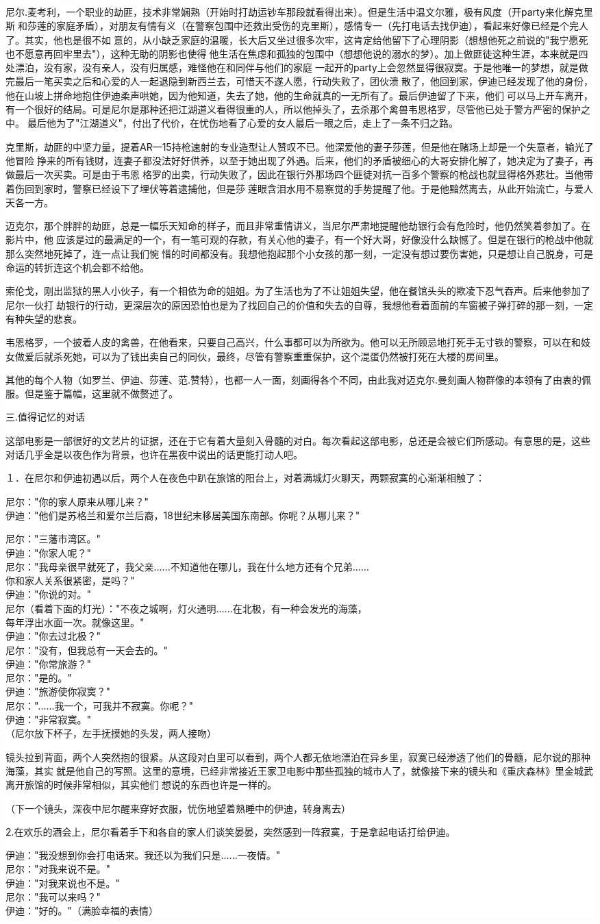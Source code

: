 尼尔.麦考利，一个职业的劫匪，技术非常娴熟（开始时打劫运钞车那段就看得出来）。但是生活中温文尔雅，极有风度（开party来化解克里斯 和莎莲的家庭矛盾），对朋友有情有义（在警察包围中还救出受伤的克里斯），感情专一（先打电话去找伊迪），看起来好像已经是个完人了。其实，他也是很不如 意的，从小缺乏家庭的温暖，长大后又坐过很多次牢，这肯定给他留下了心理阴影（想想他死之前说的"我宁愿死也不愿意再回牢里去"），这种无助的阴影也使得 他生活在焦虑和孤独的包围中（想想他说的溺水的梦）。加上做匪徒这种生涯，本来就是四处漂泊，没有家，没有亲人，没有归属感，难怪他在和同伴与他们的家庭 一起开的party上会忽然显得很寂寞。于是他唯一的梦想，就是做完最后一笔买卖之后和心爱的人一起退隐到新西兰去，可惜天不遂人愿，行动失败了，团伙溃 散了，他回到家，伊迪已经发现了他的身份，他在山坡上拼命地抱住伊迪柔声哄她，因为他知道，失去了她，他的生命就真的一无所有了。最后伊迪留了下来，他们 可以马上开车离开，有一个很好的结局。可是尼尔是那种还把江湖道义看得很重的人，所以他掉头了，去杀那个禽兽韦恩格罗，尽管他已处于警方严密的保护之中。 最后他为了"江湖道义"，付出了代价，在忧伤地看了心爱的女人最后一眼之后，走上了一条不归之路。 

克里斯，劫匪的中坚力量，提着AR—15持枪速射的专业造型让人赞叹不已。他深爱他的妻子莎莲，但是他在赌场上却是一个失意者，输光了他冒险 挣来的所有钱财，连妻子都没法好好供养，以至于她出现了外遇。后来，他们的矛盾被细心的大哥安排化解了，她决定为了妻子，再做最后一次买卖。可是由于韦恩 格罗的出卖，行动失败了，因此在银行外那场四个匪徒对抗一百多个警察的枪战也就显得格外悲壮。当他带着伤回到家时，警察已经设下了埋伏等着逮捕他，但是莎 莲眼含泪水用不易察觉的手势提醒了他。于是他黯然离去，从此开始流亡，与爱人天各一方。 

迈克尔，那个胖胖的劫匪，总是一幅乐天知命的样子，而且非常重情讲义，当尼尔严肃地提醒他劫银行会有危险时，他仍然笑着参加了。在影片中，他 应该是过的最满足的一个，有一笔可观的存款，有关心他的妻子，有一个好大哥，好像没什么缺憾了。但是在银行的枪战中他就那么突然地死掉了，连一点让我们惋 惜的时间都没有。我想他抱起那个小女孩的那一刻，一定没有想过要伤害她，只是想让自己脱身，可是命运的转折连这个机会都不给他。 

索伦戈，刚出监狱的黑人小伙子，有一个相依为命的姐姐。为了生活也为了不让姐姐失望，他在餐馆头头的欺凌下忍气吞声。后来他参加了尼尔一伙打 劫银行的行动，更深层次的原因恐怕也是为了找回自己的价值和失去的自尊，我想他看着面前的车窗被子弹打碎的那一刻，一定有种失望的悲哀。 

韦恩格罗，一个披着人皮的禽兽，在他看来，只要自己高兴，什么事都可以为所欲为。他可以无所顾忌地打死手无寸铁的警察，可以在和妓女做爱后就杀死她，可以为了钱出卖自己的同伙，最终，尽管有警察重重保护，这个混蛋仍然被打死在大楼的房间里。  

其他的每个人物（如罗兰、伊迪、莎莲、范.赞特），也都一人一面，刻画得各个不同，由此我对迈克尔.曼刻画人物群像的本领有了由衷的佩服。但是鉴于篇幅，这里就不做赘述了。  

三.值得记忆的对话  

这部电影是一部很好的文艺片的证据，还在于它有着大量刻入骨髓的对白。每次看起这部电影，总还是会被它们所感动。有意思的是，这些对话几乎全是以夜色作为背景，也许在黑夜中说出的话更能打动人吧。  

１．在尼尔和伊迪初遇以后，两个人在夜色中趴在旅馆的阳台上，对着满城灯火聊天，两颗寂寞的心渐渐相触了：  

尼尔："你的家人原来从哪儿来？"  
伊迪："他们是苏格兰和爱尔兰后裔，18世纪末移居美国东南部。你呢？从哪儿来？"  

尼尔："三藩市湾区。"  
伊迪："你家人呢？"  
尼尔："我母亲很早就死了，我父亲......不知道他在哪儿，我在什么地方还有个兄弟......  
你和家人关系很紧密，是吗？"  
伊迪："你说的对。"  
尼尔（看着下面的灯光）："不夜之城啊，灯火通明......在北极，有一种会发光的海藻，  
每年浮出水面一次。就像这里。"  
伊迪："你去过北极？"  
尼尔："没有，但我总有一天会去的。"  
伊迪："你常旅游？"  
尼尔："是的。"  
伊迪："旅游使你寂寞？"  
尼尔："......我一个，可我并不寂寞。你呢？"  
伊迪："非常寂寞。"  
（尼尔放下杯子，左手抚摸她的头发，两人接吻）  

镜头拉到背面，两个人突然抱的很紧。从这段对白里可以看到，两个人都无依地漂泊在异乡里，寂寞已经渗透了他们的骨髓，尼尔说的那种海藻，其实 就是他自己的写照。这里的意境，已经非常接近王家卫电影中那些孤独的城市人了，就像接下来的镜头和《重庆森林》里金城武离开旅馆的时候非常相似，其实他们 想说的东西也许是一样的。 

（下一个镜头，深夜中尼尔醒来穿好衣服，忧伤地望着熟睡中的伊迪，转身离去）  

2.在欢乐的酒会上，尼尔看着手下和各自的家人们谈笑晏晏，突然感到一阵寂寞，于是拿起电话打给伊迪。  

伊迪："我没想到你会打电话来。我还以为我们只是......一夜情。"  
尼尔："对我来说不是。"  
伊迪："对我来说也不是。"  
尼尔："我可以来吗？"  
伊迪："好的。"（满脸幸福的表情）  

